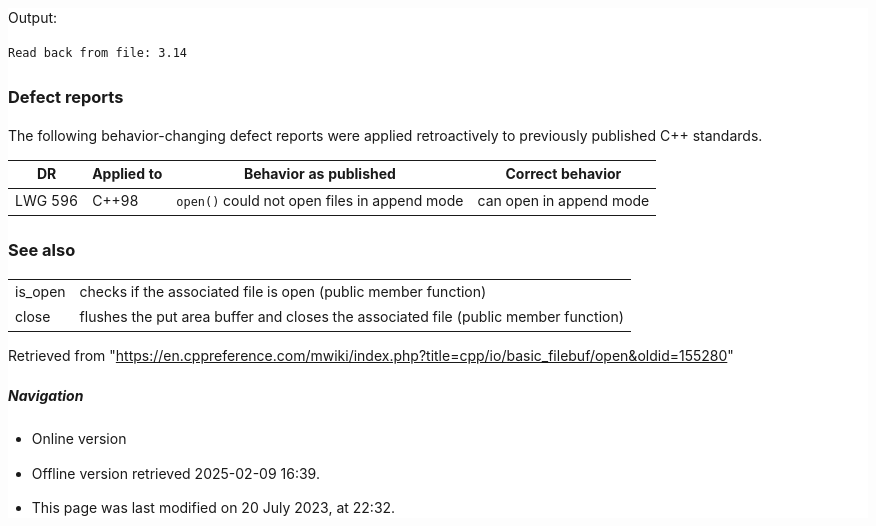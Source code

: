 ```

```

Output:

```
Read back from file: 3.14

```

### Defect reports

The following behavior-changing defect reports were applied retroactively to previously published C++ standards.

| DR | Applied to | Behavior as published | Correct behavior |
| --- | --- | --- | --- |
| LWG 596 | C++98 | `open()` could not open files in append mode | can open in append mode |

### See also

|  |  |
| --- | --- |
| is_open | checks if the associated file is open   (public member function) |
| close | flushes the put area buffer and closes the associated file   (public member function) |

Retrieved from "<https://en.cppreference.com/mwiki/index.php?title=cpp/io/basic_filebuf/open&oldid=155280>"

##### Navigation

- Online version
- Offline version retrieved 2025-02-09 16:39.

- This page was last modified on 20 July 2023, at 22:32.